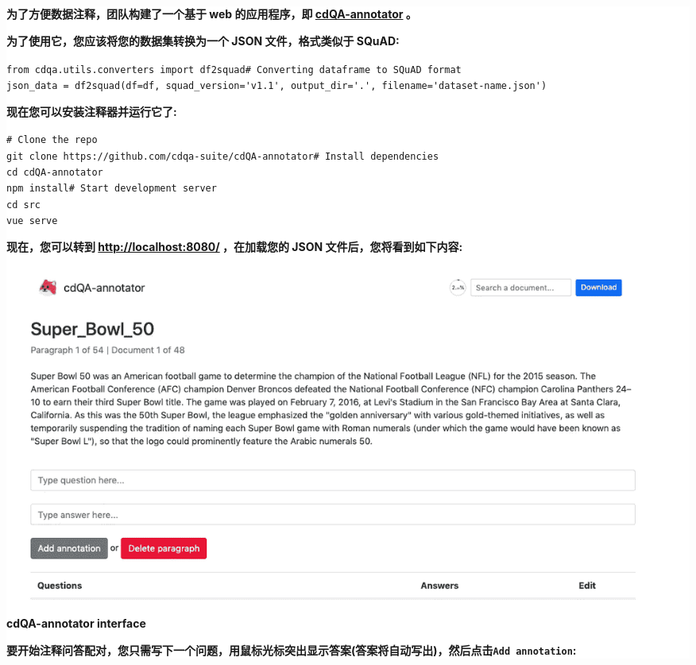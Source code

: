 **为了方便数据注释，团队构建了一个基于 web 的应用程序，即 [cdQA-annotator](https://github.com/cdqa-suite/cdQA-annotator) 。**

**为了使用它，您应该将您的数据集转换为一个 JSON 文件，格式类似于 SQuAD:**

```
from cdqa.utils.converters import df2squad# Converting dataframe to SQuAD format
json_data = df2squad(df=df, squad_version='v1.1', output_dir='.', filename='dataset-name.json')
```

**现在您可以安装注释器并运行它了:**

```
# Clone the repo
git clone https://github.com/cdqa-suite/cdQA-annotator# Install dependencies
cd cdQA-annotator
npm install# Start development server
cd src
vue serve
```

**现在，您可以转到 [http://localhost:8080/](http://localhost:8080/) ，在加载您的 JSON 文件后，您将看到如下内容:**

**![](img/f72adc2df78c58e7bde54f5ce630ea55.png)**

**cdQA-annotator interface**

**要开始注释问答配对，您只需写下一个问题，用鼠标光标突出显示答案(答案将自动写出)，然后点击`Add annotation`:**
